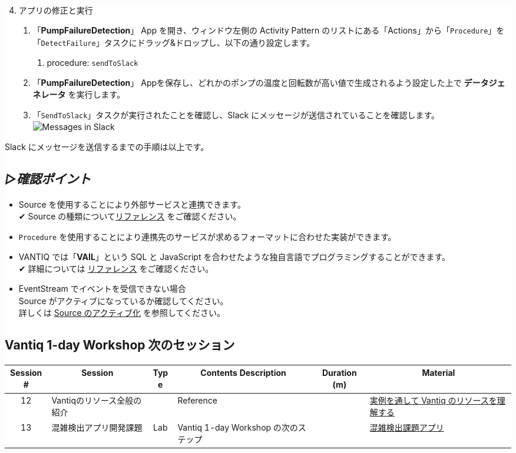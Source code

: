 4.  アプリの修正と実行

    1.  「**PumpFailureDetection**」 App を開き、ウィンドウ左側の Activity Pattern のリストにある「Actions」から「`Procedure`」を「`DetectFailure`」タスクにドラッグ&ドロップし、以下の通り設定します。

        1.  procedure: `sendToSlack`

    2.  「**PumpFailureDetection**」 Appを保存し、どれかのポンプの温度と回転数が高い値で生成されるよう設定した上で **データジェネレータ** を実行します。

    3.  「`SendToSlack`」タスクが実行されたことを確認し、Slack にメッセージが送信されていることを確認します。
    ![Messages in Slack](../../imgs/Lab06/image19.png)

Slack にメッセージを送信するまでの手順は以上です。

## ***▷確認ポイント***

-   Source を使用することにより外部サービスと連携できます。  
    ✔︎ Source の種類について[リファレンス](https://dev.vantiq.com/docs/system/sources/source/index.html) をご確認ください。

-   `Procedure` を使用することにより連携先のサービスが求めるフォーマットに合わせた実装ができます。

-   VANTIQ では「**VAIL**」という SQL と JavaScript を合わせたような独自言語でプログラミングすることができます。  
    ✔︎ 詳細については [リファレンス](https://dev.vantiq.com/docs/system/rules/index.html) をご確認ください。

- EventStream でイベントを受信できない場合  
  Source がアクティブになっているか確認してください。  
  詳しくは [Source のアクティブ化](./0-04_SourceActivate.md) を参照してください。

## Vantiq 1-day Workshop 次のセッション  
|Session #|Session      | Type  |Contents Description       |Duration (m)|Material               |
|:-----:|--------------|:------:|---------------------------|:-:|--------------------------------|
| 12 | Vantiqのリソース全般の紹介 | | Reference | | [実例を通して Vantiq のリソースを理解する](../../../vantiq-resources-introduction/docs/jp/Vantiq_resources_introduction.md) |
| 13 | 混雑検出アプリ開発課題 | Lab | Vantiq 1-day Workshop の次のステップ | | [混雑検出課題アプリ](a10-dev01_detect_congestion_app.md) |
